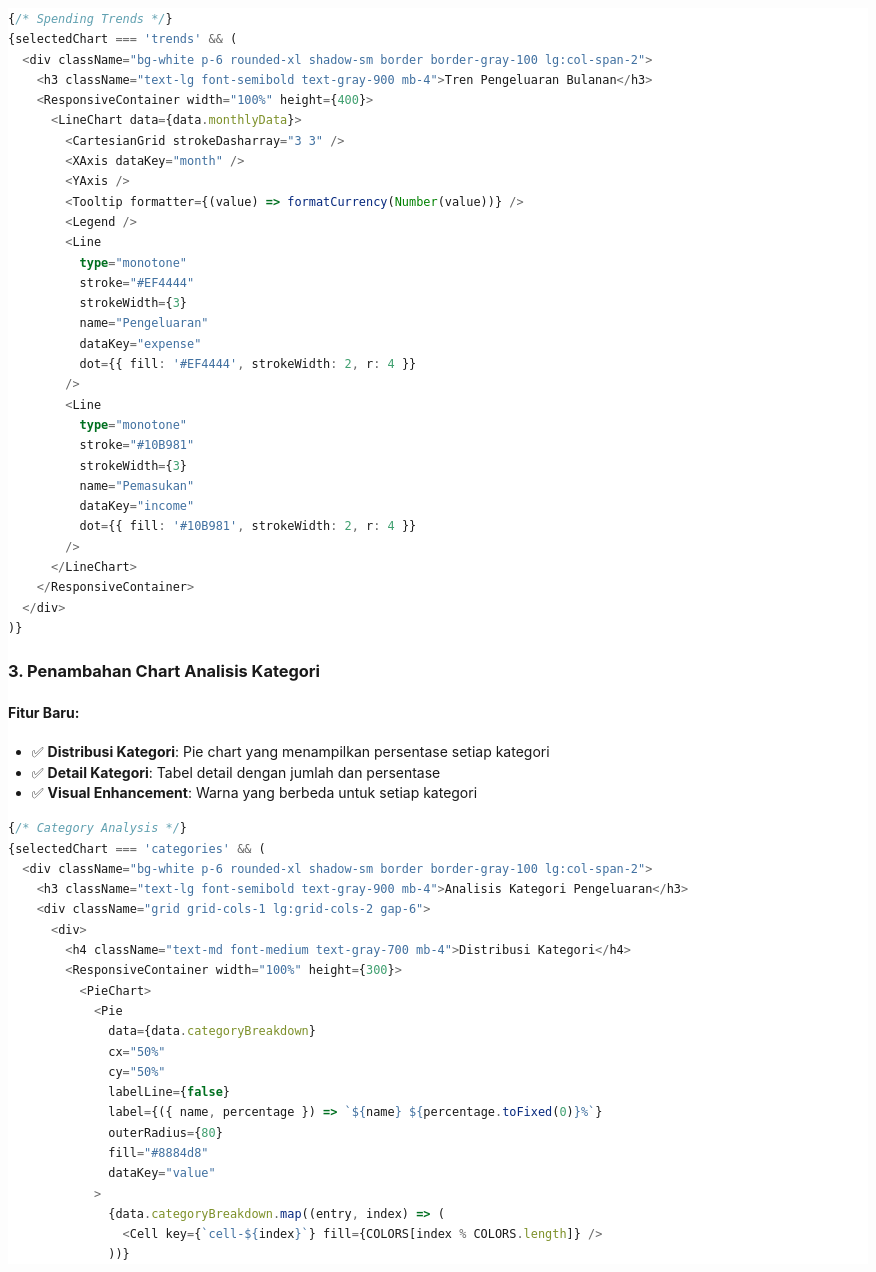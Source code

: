 ```typescript
{/* Spending Trends */}
{selectedChart === 'trends' && (
  <div className="bg-white p-6 rounded-xl shadow-sm border border-gray-100 lg:col-span-2">
    <h3 className="text-lg font-semibold text-gray-900 mb-4">Tren Pengeluaran Bulanan</h3>
    <ResponsiveContainer width="100%" height={400}>
      <LineChart data={data.monthlyData}>
        <CartesianGrid strokeDasharray="3 3" />
        <XAxis dataKey="month" />
        <YAxis />
        <Tooltip formatter={(value) => formatCurrency(Number(value))} />
        <Legend />
        <Line 
          type="monotone" 
          stroke="#EF4444" 
          strokeWidth={3} 
          name="Pengeluaran"
          dataKey="expense"
          dot={{ fill: '#EF4444', strokeWidth: 2, r: 4 }}
        />
        <Line 
          type="monotone" 
          stroke="#10B981" 
          strokeWidth={3} 
          name="Pemasukan"
          dataKey="income"
          dot={{ fill: '#10B981', strokeWidth: 2, r: 4 }}
        />
      </LineChart>
    </ResponsiveContainer>
  </div>
)}
```

### 3. **Penambahan Chart Analisis Kategori**

#### Fitur Baru:
- ✅ **Distribusi Kategori**: Pie chart yang menampilkan persentase setiap kategori
- ✅ **Detail Kategori**: Tabel detail dengan jumlah dan persentase
- ✅ **Visual Enhancement**: Warna yang berbeda untuk setiap kategori

```typescript
{/* Category Analysis */}
{selectedChart === 'categories' && (
  <div className="bg-white p-6 rounded-xl shadow-sm border border-gray-100 lg:col-span-2">
    <h3 className="text-lg font-semibold text-gray-900 mb-4">Analisis Kategori Pengeluaran</h3>
    <div className="grid grid-cols-1 lg:grid-cols-2 gap-6">
      <div>
        <h4 className="text-md font-medium text-gray-700 mb-4">Distribusi Kategori</h4>
        <ResponsiveContainer width="100%" height={300}>
          <PieChart>
            <Pie
              data={data.categoryBreakdown}
              cx="50%"
              cy="50%"
              labelLine={false}
              label={({ name, percentage }) => `${name} ${percentage.toFixed(0)}%`}
              outerRadius={80}
              fill="#8884d8"
              dataKey="value"
            >
              {data.categoryBreakdown.map((entry, index) => (
                <Cell key={`cell-${index}`} fill={COLORS[index % COLORS.length]} />
              ))}
```
